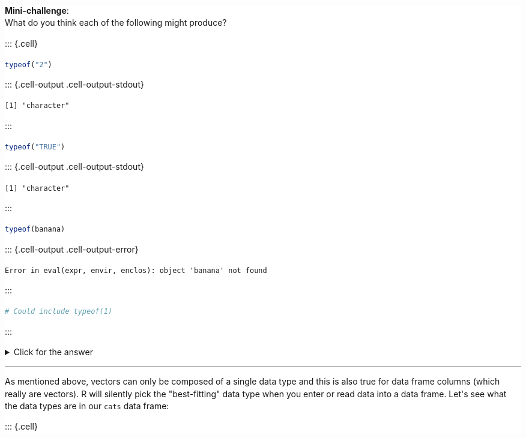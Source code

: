 
**Mini-challenge**:\
What do you think each of the following might produce?


::: {.cell}

```{.r .cell-code}
typeof("2")
```

::: {.cell-output .cell-output-stdout}

```
[1] "character"
```


:::

```{.r .cell-code}
typeof("TRUE")
```

::: {.cell-output .cell-output-stdout}

```
[1] "character"
```


:::

```{.r .cell-code}
typeof(banana)
```

::: {.cell-output .cell-output-error}

```
Error in eval(expr, envir, enclos): object 'banana' not found
```


:::

```{.r .cell-code}
# Could include typeof(1)
```
:::


<details><summary>Click for the answer</summary></details>

---------

As mentioned above, vectors can only be composed of a single data type and this is
also true for data frame columns (which really are vectors).
R will silently pick the "best-fitting" data type when you enter or read data into
a data frame.
Let's see what the data types are in our `cats` data frame:


::: {.cell}
